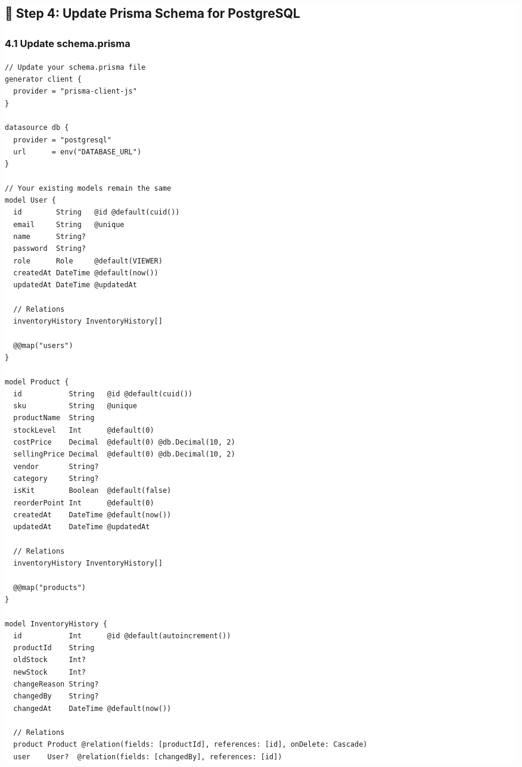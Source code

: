 
## 🔧 **Step 4: Update Prisma Schema for PostgreSQL**

### **4.1 Update schema.prisma**
```prisma
// Update your schema.prisma file
generator client {
  provider = "prisma-client-js"
}

datasource db {
  provider = "postgresql"
  url      = env("DATABASE_URL")
}

// Your existing models remain the same
model User {
  id        String   @id @default(cuid())
  email     String   @unique
  name      String?
  password  String?
  role      Role     @default(VIEWER)
  createdAt DateTime @default(now())
  updatedAt DateTime @updatedAt

  // Relations
  inventoryHistory InventoryHistory[]

  @@map("users")
}

model Product {
  id           String   @id @default(cuid())
  sku          String   @unique
  productName  String
  stockLevel   Int      @default(0)
  costPrice    Decimal  @default(0) @db.Decimal(10, 2)
  sellingPrice Decimal  @default(0) @db.Decimal(10, 2)
  vendor       String?
  category     String?
  isKit        Boolean  @default(false)
  reorderPoint Int      @default(0)
  createdAt    DateTime @default(now())
  updatedAt    DateTime @updatedAt

  // Relations
  inventoryHistory InventoryHistory[]

  @@map("products")
}

model InventoryHistory {
  id           Int      @id @default(autoincrement())
  productId    String
  oldStock     Int?
  newStock     Int?
  changeReason String?
  changedBy    String?
  changedAt    DateTime @default(now())

  // Relations
  product Product @relation(fields: [productId], references: [id], onDelete: Cascade)
  user    User?  @relation(fields: [changedBy], references: [id])
```